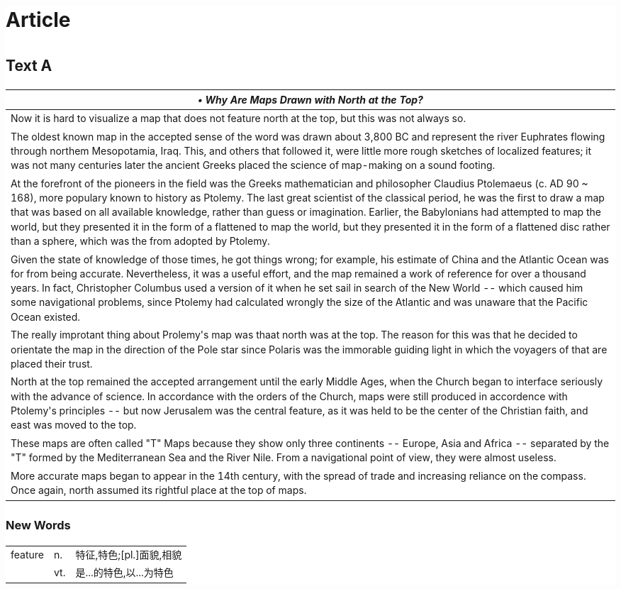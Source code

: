 # Article
## Text A

| _&bull; Why Are Maps Drawn with North at the Top?_                                                                                                                                                                                                                                                                                                                                                                                                                                                                                                                                       |
| ---                                                                                                                                                                                                                                                                                                                                                                                                                                                                                                                                                                                      |
| Now it is hard to visualize a map that does not feature north at the top, but this was not always so.                                                                                                                                                                                                                                                                                                                                                                                                                                                                                    |
| The oldest known map in the accepted sense of the word was drawn about 3,800 BC and represent the river Euphrates flowing through northem Mesopotamia, Iraq. This, and others that followed it, were little more rough sketches of localized features; it was not many centuries later the ancient Greeks placed the science of map-making on a sound footing.                                                                                                                                                                                                                           |
| At the forefront of the pioneers in the field was the Greeks mathematician and philosopher Claudius Ptolemaeus (c. AD 90 ~ 168), more populary known to history as Ptolemy. The last great scientist of the classical period, he was the first to draw a map that was based on all available knowledge, rather than guess or imagination. Earlier, the Babylonians had attempted to map the world, but they presented it in the form of a flattened to map the world, but they presented it in the form of a flattened disc rather than a sphere, which was the from adopted by Ptolemy. |
| Given the state of knowledge of those times, he got things wrong; for example, his estimate of China and the Atlantic Ocean was for from being accurate. Nevertheless, it was a useful effort, and the map remained a work of reference for over a thousand years. In fact, Christopher Columbus used a version of it when he set sail in search of the New World -- which caused him some navigational problems, since Ptolemy had calculated wrongly the size of the Atlantic and was unaware that the Pacific Ocean existed.                                                          |
| The really improtant thing about Prolemy's map was thaat north was at the top. The reason for this was that he decided to orientate the map in the direction of the Pole star since Polaris was the immorable guiding light in which the voyagers of that are placed their trust.                                                                                                                                                                                                                                                                                                        |
| North at the top remained the accepted arrangement until the early Middle Ages, when the Church began to interface seriously with the advance of science. In accordance with the orders of the Church, maps were still produced in accordence with Ptolemy's principles -- but now Jerusalem was the central feature, as it was held to be the center of the Christian faith, and east was moved to the top.                                                                                                                                                                             |
| These maps are often called "T" Maps because they show only three continents -- Europe, Asia and Africa -- separated by the "T" formed by the Mediterranean Sea and the River Nile. From a navigational point of view, they were almost useless.                                                                                                                                                                                                                                                                                                                                         |
| More accurate maps began to appear in the 14th century, with the spread of trade and increasing reliance on the compass. Once again, north assumed its rightful place at the top of maps.                                                                                                                                                                                                                                                                                                                                                                                                |

### New Words
|               |         |                             |
| ---           | ---     | ---                         |
| feature       | n.      | 特征,特色;[pl.]面貌,相貌            |
|               | vt.     | 是...的特色,以...为特色             |